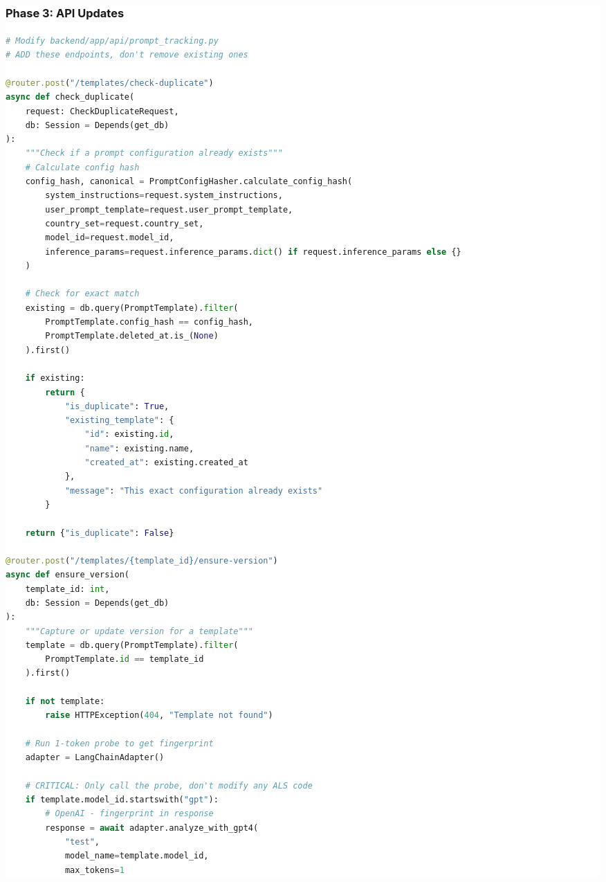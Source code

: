 ### Phase 3: API Updates

```python
# Modify backend/app/api/prompt_tracking.py
# ADD these endpoints, don't remove existing ones

@router.post("/templates/check-duplicate")
async def check_duplicate(
    request: CheckDuplicateRequest,
    db: Session = Depends(get_db)
):
    """Check if a prompt configuration already exists"""
    # Calculate config hash
    config_hash, canonical = PromptConfigHasher.calculate_config_hash(
        system_instructions=request.system_instructions,
        user_prompt_template=request.user_prompt_template,
        country_set=request.country_set,
        model_id=request.model_id,
        inference_params=request.inference_params.dict() if request.inference_params else {}
    )
    
    # Check for exact match
    existing = db.query(PromptTemplate).filter(
        PromptTemplate.config_hash == config_hash,
        PromptTemplate.deleted_at.is_(None)
    ).first()
    
    if existing:
        return {
            "is_duplicate": True,
            "existing_template": {
                "id": existing.id,
                "name": existing.name,
                "created_at": existing.created_at
            },
            "message": "This exact configuration already exists"
        }
    
    return {"is_duplicate": False}

@router.post("/templates/{template_id}/ensure-version")
async def ensure_version(
    template_id: int,
    db: Session = Depends(get_db)
):
    """Capture or update version for a template"""
    template = db.query(PromptTemplate).filter(
        PromptTemplate.id == template_id
    ).first()
    
    if not template:
        raise HTTPException(404, "Template not found")
    
    # Run 1-token probe to get fingerprint
    adapter = LangChainAdapter()
    
    # CRITICAL: Only call the probe, don't modify any ALS code
    if template.model_id.startswith("gpt"):
        # OpenAI - fingerprint in response
        response = await adapter.analyze_with_gpt4(
            "test",
            model_name=template.model_id,
            max_tokens=1
```